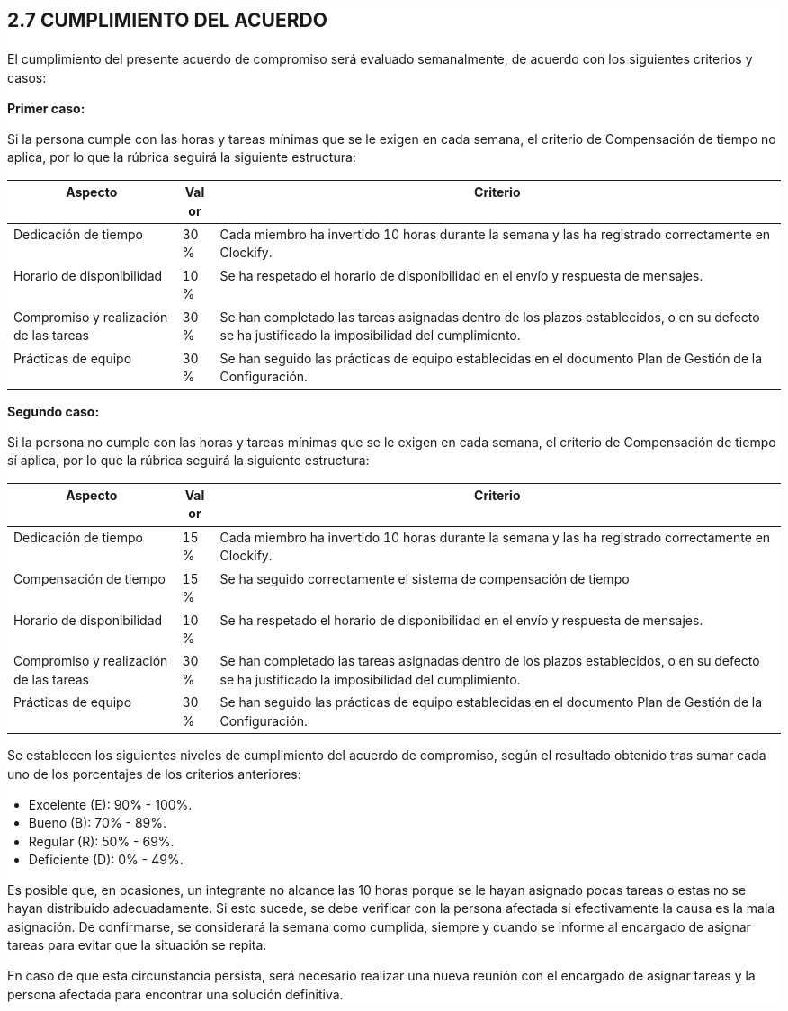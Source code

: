 
## 2.7 CUMPLIMIENTO DEL ACUERDO

El cumplimiento del presente acuerdo de compromiso será evaluado 
semanalmente, de acuerdo con los siguientes criterios y casos:

**Primer caso:**

Si la persona cumple con las horas y tareas mínimas que se le exigen en cada semana, el criterio de Compensación de tiempo no aplica, por lo que la rúbrica seguirá la siguiente estructura:

| Aspecto                              | Valor | Criterio                                                                                                                                       |
| ------------------------------------ | ----- | ---------------------------------------------------------------------------------------------------------------------------------------------- |
| Dedicación de tiempo                 | 30%   | Cada miembro ha invertido 10 horas durante la semana y las ha registrado correctamente en Clockify.                                            |
| Horario de disponibilidad | 10%   | Se ha respetado el horario de disponibilidad en el envío y respuesta de mensajes.                                                              |                                         |
| Compromiso y realización de las tareas                | 30%   | Se han completado las tareas asignadas dentro de los plazos establecidos, o en su defecto se ha justificado la imposibilidad del cumplimiento. |
| Prácticas de equipo                | 30%   | Se han seguido las prácticas de equipo establecidas en el documento Plan de Gestión de la Configuración.                                         |


**Segundo caso:**

Si la persona no cumple con las horas y tareas mínimas que se le exigen en cada semana, el criterio de Compensación de tiempo sí aplica, por lo que la rúbrica seguirá la siguiente estructura:

| Aspecto                              | Valor | Criterio                                                                                                                                       |
| ------------------------------------ | ----- | ---------------------------------------------------------------------------------------------------------------------------------------------- |
| Dedicación de tiempo                 | 15%   | Cada miembro ha invertido 10 horas durante la semana y las ha registrado correctamente en Clockify.                                            |
| Compensación de tiempo                 | 15%   | Se ha seguido correctamente el sistema de compensación de tiempo                                          |
| Horario de disponibilidad | 10%   | Se ha respetado el horario de disponibilidad en el envío y respuesta de mensajes.                                                              |                                         |
| Compromiso y realización de las tareas               | 30%   | Se han completado las tareas asignadas dentro de los plazos establecidos, o en su defecto se ha justificado la imposibilidad del cumplimiento. |
| Prácticas de equipo                | 30%   | Se han seguido las prácticas de equipo establecidas en el documento Plan de Gestión de la Configuración.                                         |


Se establecen los siguientes niveles de cumplimiento del acuerdo de compromiso, según el resultado obtenido tras sumar cada uno de los porcentajes de los criterios anteriores:

- Excelente (E): 90% - 100%.
- Bueno (B): 70% - 89%.
- Regular (R): 50% - 69%.
- Deficiente (D): 0% - 49%.

Es posible que, en ocasiones, un integrante no alcance las 10 horas porque se le hayan asignado pocas tareas o estas no se hayan distribuido adecuadamente. Si esto sucede, se debe verificar con la persona afectada si efectivamente la causa es la mala asignación. De confirmarse, se considerará la semana como cumplida, siempre y cuando se informe al encargado de asignar tareas para evitar que la situación se repita.

En caso de que esta circunstancia persista, será necesario realizar una nueva reunión con el encargado de asignar tareas y la persona afectada para encontrar una solución definitiva.

